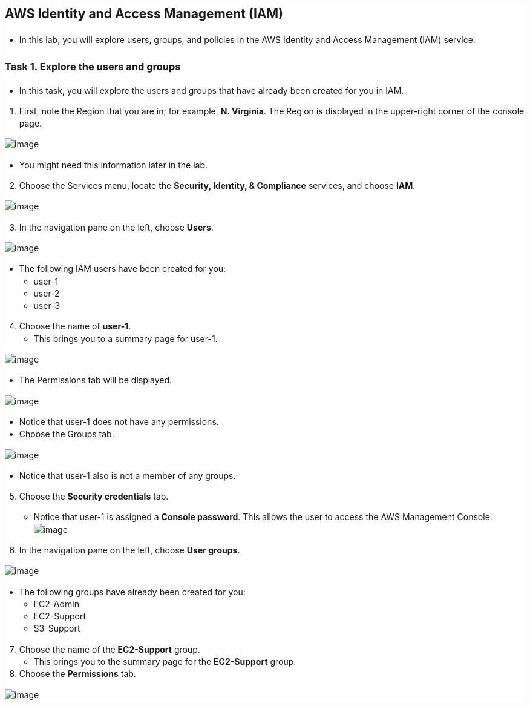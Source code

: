 ## AWS Identity and Access Management (IAM)
- In this lab, you will explore users, groups, and policies in the AWS Identity and Access Management (IAM) service.

### Task 1. Explore the users and groups
- In this task, you will explore the users and groups that have already been created for you in IAM.
1. First, note the Region that you are in; for example, **N. Virginia**. The Region is displayed in the upper-right corner of the console page. 
<img width="946" alt="image" src="https://github.com/shwetasng/AWS_Services/assets/103261868/6dd80e73-fb7c-4e4f-9f87-411bf4827cf1">

   - You might need this information later in the lab.
2. Choose the Services menu, locate the **Security, Identity, & Compliance** services, and choose **IAM**. 
<img width="652" alt="image" src="https://github.com/shwetasng/AWS_Services/assets/103261868/1e141f47-30eb-413a-b98f-8b04d6169a60">

3. In the navigation pane on the left, choose **Users**. 
<img width="200" alt="image" src="https://github.com/shwetasng/AWS_Services/assets/103261868/f893eb62-1f6d-430e-8fa0-f36044685f15">

   - The following IAM users have been created for you:
     - user-1
     - user-2
     - user-3
4. Choose the name of **user-1**.
   - This brings you to a summary page for user-1. 
<img width="661" alt="image" src="https://github.com/shwetasng/AWS_Services/assets/103261868/3fcdabd0-44d2-4caf-8d04-5c14a728f433">

   - The Permissions tab will be displayed. 
<img width="655" alt="image" src="https://github.com/shwetasng/AWS_Services/assets/103261868/17297c88-db1b-4d3e-b430-082b8a9bcfdb">

   - Notice that user-1 does not have any permissions.
   - Choose the Groups tab.
   <img width="669" alt="image" src="https://github.com/shwetasng/AWS_Services/assets/103261868/b0df8664-07a0-48fb-9a40-f612438b1618">

   - Notice that user-1 also is not a member of any groups.
5. Choose the **Security credentials** tab.
   - Notice that user-1 is assigned a **Console password**. This allows the user to access the AWS Management Console.
     <img width="664" alt="image" src="https://github.com/shwetasng/AWS_Services/assets/103261868/add545be-0acf-4814-92ed-fc09b0115ae9">

6. In the navigation pane on the left, choose **User groups**. 
<img width="677" alt="image" src="https://github.com/shwetasng/AWS_Services/assets/103261868/274d5170-dba9-41b6-9f8c-967477eb6bb0">

   - The following groups have already been created for you:
     - EC2-Admin
     - EC2-Support
     - S3-Support
7. Choose the name of the **EC2-Support** group.
   - This brings you to the summary page for the **EC2-Support** group.
8. Choose the **Permissions** tab. 
<img width="659" alt="image" src="https://github.com/shwetasng/AWS_Services/assets/103261868/1392c405-9b0c-4f0e-b850-f7e106081676">
